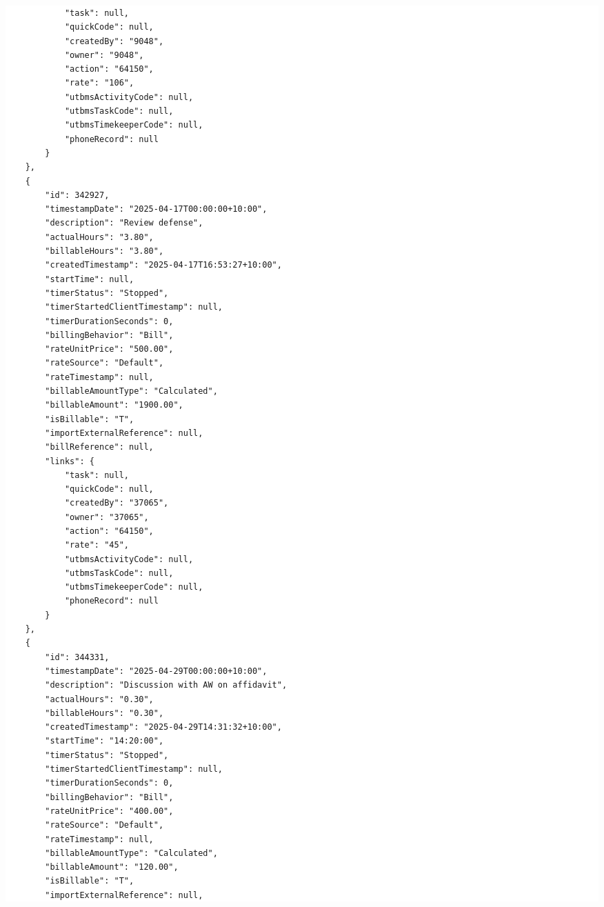                 "task": null,
                "quickCode": null,
                "createdBy": "9048",
                "owner": "9048",
                "action": "64150",
                "rate": "106",
                "utbmsActivityCode": null,
                "utbmsTaskCode": null,
                "utbmsTimekeeperCode": null,
                "phoneRecord": null
            }
        },
        {
            "id": 342927,
            "timestampDate": "2025-04-17T00:00:00+10:00",
            "description": "Review defense",
            "actualHours": "3.80",
            "billableHours": "3.80",
            "createdTimestamp": "2025-04-17T16:53:27+10:00",
            "startTime": null,
            "timerStatus": "Stopped",
            "timerStartedClientTimestamp": null,
            "timerDurationSeconds": 0,
            "billingBehavior": "Bill",
            "rateUnitPrice": "500.00",
            "rateSource": "Default",
            "rateTimestamp": null,
            "billableAmountType": "Calculated",
            "billableAmount": "1900.00",
            "isBillable": "T",
            "importExternalReference": null,
            "billReference": null,
            "links": {
                "task": null,
                "quickCode": null,
                "createdBy": "37065",
                "owner": "37065",
                "action": "64150",
                "rate": "45",
                "utbmsActivityCode": null,
                "utbmsTaskCode": null,
                "utbmsTimekeeperCode": null,
                "phoneRecord": null
            }
        },
        {
            "id": 344331,
            "timestampDate": "2025-04-29T00:00:00+10:00",
            "description": "Discussion with AW on affidavit",
            "actualHours": "0.30",
            "billableHours": "0.30",
            "createdTimestamp": "2025-04-29T14:31:32+10:00",
            "startTime": "14:20:00",
            "timerStatus": "Stopped",
            "timerStartedClientTimestamp": null,
            "timerDurationSeconds": 0,
            "billingBehavior": "Bill",
            "rateUnitPrice": "400.00",
            "rateSource": "Default",
            "rateTimestamp": null,
            "billableAmountType": "Calculated",
            "billableAmount": "120.00",
            "isBillable": "T",
            "importExternalReference": null,